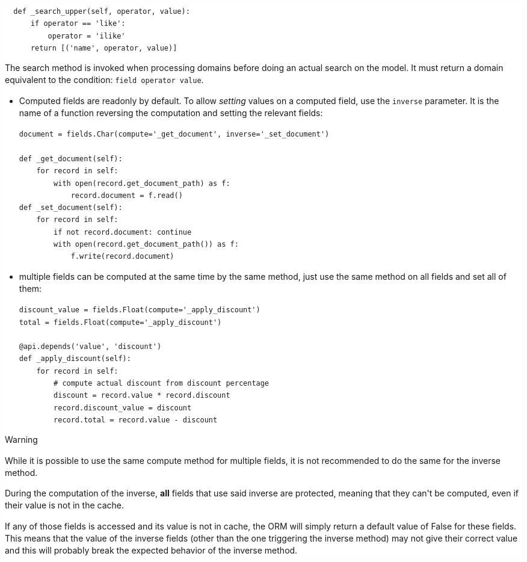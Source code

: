       def _search_upper(self, operator, value):
          if operator == 'like':
              operator = 'ilike'
          return [('name', operator, value)]

  The search method is invoked when processing domains before doing an
  actual search on the model. It must return a domain equivalent to the
  condition: `field operator value`.



- Computed fields are readonly by default. To allow *setting* values on
  a computed field, use the `inverse` parameter. It is the name of a
  function reversing the computation and setting the relevant fields:

      document = fields.Char(compute='_get_document', inverse='_set_document')

      def _get_document(self):
          for record in self:
              with open(record.get_document_path) as f:
                  record.document = f.read()
      def _set_document(self):
          for record in self:
              if not record.document: continue
              with open(record.get_document_path()) as f:
                  f.write(record.document)

- multiple fields can be computed at the same time by the same method,
  just use the same method on all fields and set all of them:

      discount_value = fields.Float(compute='_apply_discount')
      total = fields.Float(compute='_apply_discount')

      @api.depends('value', 'discount')
      def _apply_discount(self):
          for record in self:
              # compute actual discount from discount percentage
              discount = record.value * record.discount
              record.discount_value = discount
              record.total = record.value - discount

> [!WARNING]
> While it is possible to use the same compute method for multiple
> fields, it is not recommended to do the same for the inverse method.
>
> During the computation of the inverse, **all** fields that use said
> inverse are protected, meaning that they can't be computed, even if
> their value is not in the cache.
>
> If any of those fields is accessed and its value is not in cache, the
> ORM will simply return a default value of
> <span class="title-ref">False</span> for these fields. This means that
> the value of the inverse fields (other than the one triggering the
> inverse method) may not give their correct value and this will
> probably break the expected behavior of the inverse method.
